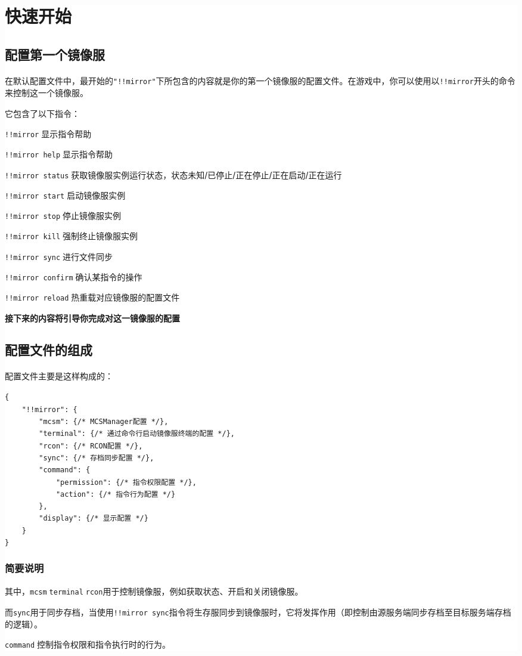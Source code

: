 # 快速开始

## 配置第一个镜像服

在默认配置文件中，最开始的`"!!mirror"`下所包含的内容就是你的第一个镜像服的配置文件。在游戏中，你可以使用以`!!mirror`开头的命令来控制这一个镜像服。

它包含了以下指令：

`!!mirror` 显示指令帮助

`!!mirror help` 显示指令帮助

`!!mirror status` 获取镜像服实例运行状态，状态未知/已停止/正在停止/正在启动/正在运行

`!!mirror start` 启动镜像服实例

`!!mirror stop` 停止镜像服实例

`!!mirror kill` 强制终止镜像服实例

`!!mirror sync` 进行文件同步

`!!mirror confirm` 确认某指令的操作

`!!mirror reload` 热重载对应镜像服的配置文件

**接下来的内容将引导你完成对这一镜像服的配置**

## 配置文件的组成

配置文件主要是这样构成的：

```jsonc
{
    "!!mirror": {
        "mcsm": {/* MCSManager配置 */},
        "terminal": {/* 通过命令行启动镜像服终端的配置 */},
        "rcon": {/* RCON配置 */},
        "sync": {/* 存档同步配置 */},
        "command": {
            "permission": {/* 指令权限配置 */},
            "action": {/* 指令行为配置 */}
        },
        "display": {/* 显示配置 */}
    }
}
```

### 简要说明

其中，`mcsm` `terminal` `rcon`用于控制镜像服，例如获取状态、开启和关闭镜像服。

而`sync`用于同步存档，当使用`!!mirror sync`指令将生存服同步到镜像服时，它将发挥作用（即控制由源服务端同步存档至目标服务端存档的逻辑）。

`command` 控制指令权限和指令执行时的行为。

